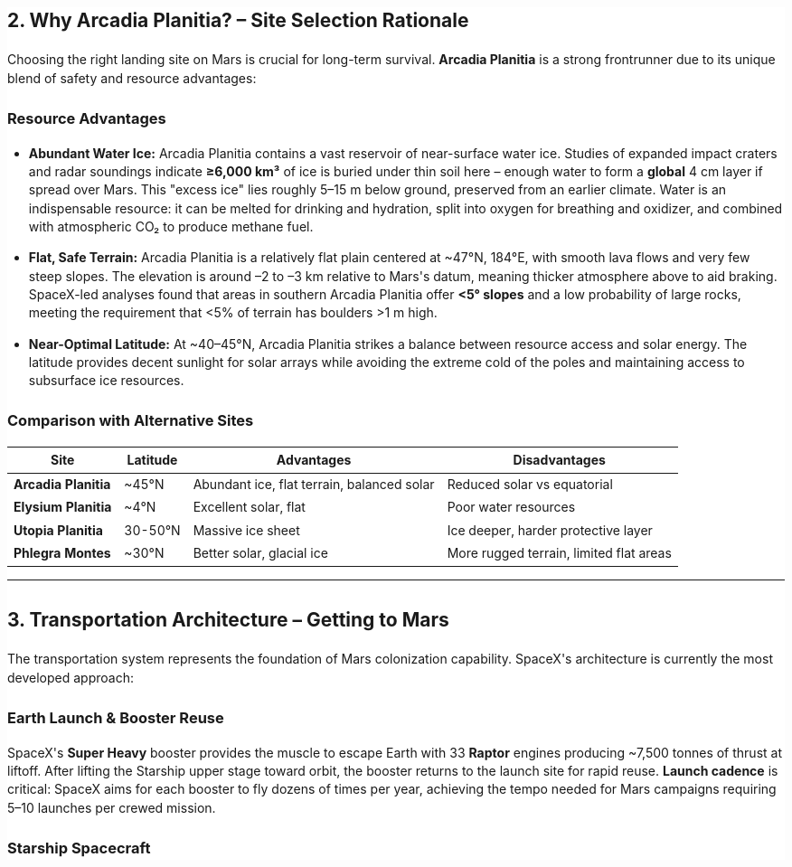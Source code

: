 
## 2. Why **Arcadia Planitia**? – Site Selection Rationale

Choosing the right landing site on Mars is crucial for long-term survival. **Arcadia Planitia** is a strong frontrunner due to its unique blend of safety and resource advantages:

### Resource Advantages

- **Abundant Water Ice:** Arcadia Planitia contains a vast reservoir of near-surface water ice. Studies of expanded impact craters and radar soundings indicate **≥6,000 km³** of ice is buried under thin soil here – enough water to form a **global** 4 cm layer if spread over Mars. This "excess ice" lies roughly 5–15 m below ground, preserved from an earlier climate. Water is an indispensable resource: it can be melted for drinking and hydration, split into oxygen for breathing and oxidizer, and combined with atmospheric CO₂ to produce methane fuel.

- **Flat, Safe Terrain:** Arcadia Planitia is a relatively flat plain centered at ~47°N, 184°E, with smooth lava flows and very few steep slopes. The elevation is around –2 to –3 km relative to Mars's datum, meaning thicker atmosphere above to aid braking. SpaceX-led analyses found that areas in southern Arcadia Planitia offer **<5° slopes** and a low probability of large rocks, meeting the requirement that <5% of terrain has boulders >1 m high.

- **Near-Optimal Latitude:** At ~40–45°N, Arcadia Planitia strikes a balance between resource access and solar energy. The latitude provides decent sunlight for solar arrays while avoiding the extreme cold of the poles and maintaining access to subsurface ice resources.

### Comparison with Alternative Sites

| Site | Latitude | Advantages | Disadvantages |
|------|----------|------------|---------------|
| **Arcadia Planitia** | ~45°N | Abundant ice, flat terrain, balanced solar | Reduced solar vs equatorial |
| **Elysium Planitia** | ~4°N | Excellent solar, flat | Poor water resources |
| **Utopia Planitia** | 30-50°N | Massive ice sheet | Ice deeper, harder protective layer |
| **Phlegra Montes** | ~30°N | Better solar, glacial ice | More rugged terrain, limited flat areas |

---

## 3. Transportation Architecture – Getting to Mars

The transportation system represents the foundation of Mars colonization capability. SpaceX's architecture is currently the most developed approach:

### Earth Launch & Booster Reuse

SpaceX's **Super Heavy** booster provides the muscle to escape Earth with 33 **Raptor** engines producing ~7,500 tonnes of thrust at liftoff. After lifting the Starship upper stage toward orbit, the booster returns to the launch site for rapid reuse. **Launch cadence** is critical: SpaceX aims for each booster to fly dozens of times per year, achieving the tempo needed for Mars campaigns requiring 5–10 launches per crewed mission.

### Starship Spacecraft
